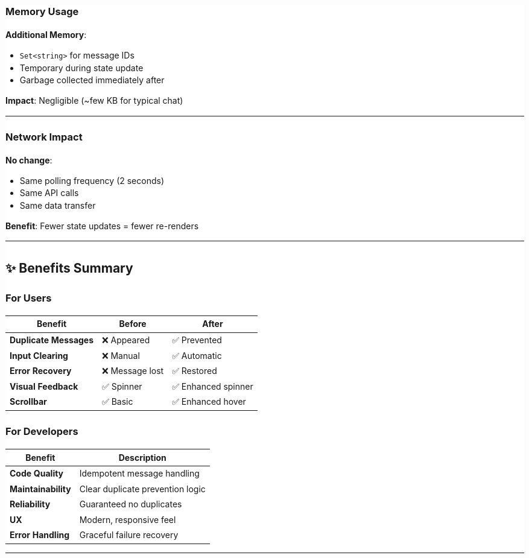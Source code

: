 
### Memory Usage

**Additional Memory**:
- `Set<string>` for message IDs
- Temporary during state update
- Garbage collected immediately after

**Impact**: Negligible (~few KB for typical chat)

---

### Network Impact

**No change**:
- Same polling frequency (2 seconds)
- Same API calls
- Same data transfer

**Benefit**: Fewer state updates = fewer re-renders

---

## ✨ Benefits Summary

### For Users

| Benefit | Before | After |
|---------|--------|-------|
| **Duplicate Messages** | ❌ Appeared | ✅ Prevented |
| **Input Clearing** | ❌ Manual | ✅ Automatic |
| **Error Recovery** | ❌ Message lost | ✅ Restored |
| **Visual Feedback** | ✅ Spinner | ✅ Enhanced spinner |
| **Scrollbar** | ✅ Basic | ✅ Enhanced hover |

### For Developers

| Benefit | Description |
|---------|-------------|
| **Code Quality** | Idempotent message handling |
| **Maintainability** | Clear duplicate prevention logic |
| **Reliability** | Guaranteed no duplicates |
| **UX** | Modern, responsive feel |
| **Error Handling** | Graceful failure recovery |

---
